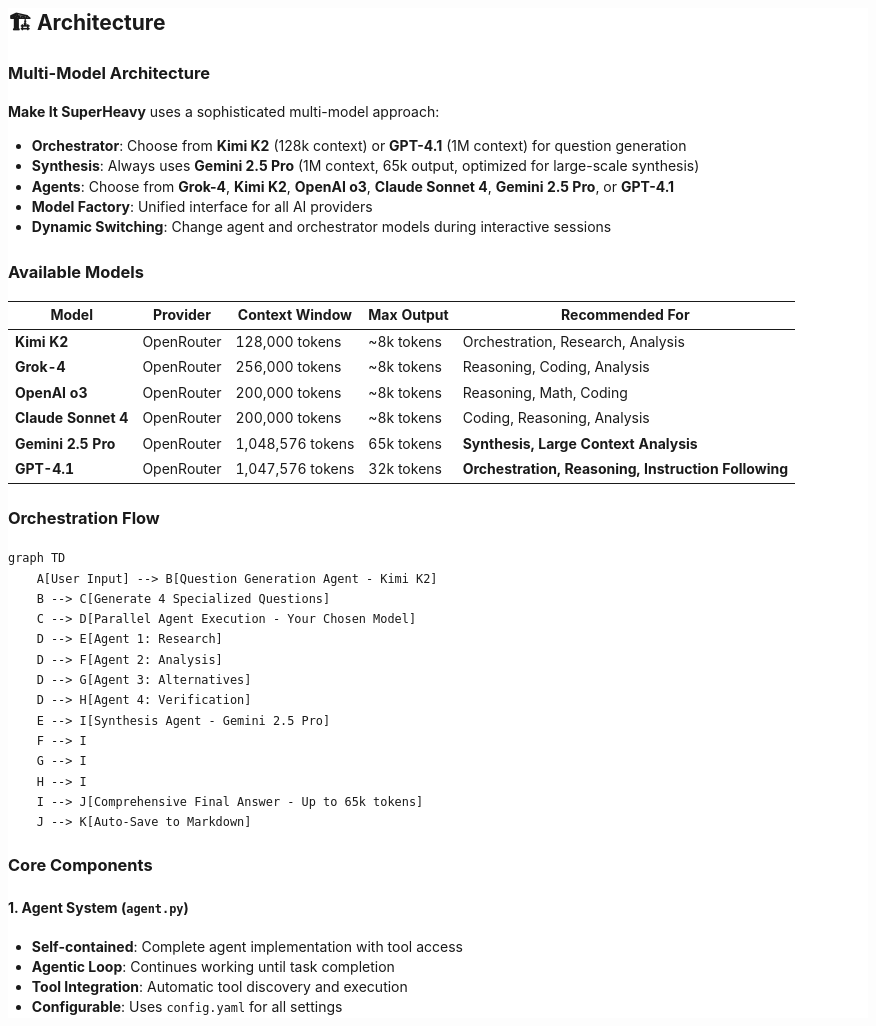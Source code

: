 ## 🏗️ Architecture

### Multi-Model Architecture

**Make It SuperHeavy** uses a sophisticated multi-model approach:

- **Orchestrator**: Choose from **Kimi K2** (128k context) or **GPT-4.1** (1M context) for question generation
- **Synthesis**: Always uses **Gemini 2.5 Pro** (1M context, 65k output, optimized for large-scale synthesis)
- **Agents**: Choose from **Grok-4**, **Kimi K2**, **OpenAI o3**, **Claude Sonnet 4**, **Gemini 2.5 Pro**, or **GPT-4.1**
- **Model Factory**: Unified interface for all AI providers
- **Dynamic Switching**: Change agent and orchestrator models during interactive sessions

### Available Models

| Model | Provider | Context Window | Max Output | Recommended For |
|-------|----------|----------------|------------|-----------------|
| **Kimi K2** | OpenRouter | 128,000 tokens | ~8k tokens | Orchestration, Research, Analysis |
| **Grok-4** | OpenRouter | 256,000 tokens | ~8k tokens | Reasoning, Coding, Analysis |
| **OpenAI o3** | OpenRouter | 200,000 tokens | ~8k tokens | Reasoning, Math, Coding |
| **Claude Sonnet 4** | OpenRouter | 200,000 tokens | ~8k tokens | Coding, Reasoning, Analysis |
| **Gemini 2.5 Pro** | OpenRouter | 1,048,576 tokens | 65k tokens | **Synthesis, Large Context Analysis** |
| **GPT-4.1** | OpenRouter | 1,047,576 tokens | 32k tokens | **Orchestration, Reasoning, Instruction Following** |

### Orchestration Flow

```mermaid
graph TD
    A[User Input] --> B[Question Generation Agent - Kimi K2]
    B --> C[Generate 4 Specialized Questions]
    C --> D[Parallel Agent Execution - Your Chosen Model]
    D --> E[Agent 1: Research]
    D --> F[Agent 2: Analysis] 
    D --> G[Agent 3: Alternatives]
    D --> H[Agent 4: Verification]
    E --> I[Synthesis Agent - Gemini 2.5 Pro]
    F --> I
    G --> I
    H --> I
    I --> J[Comprehensive Final Answer - Up to 65k tokens]
    J --> K[Auto-Save to Markdown]
```

### Core Components

#### 1. Agent System (`agent.py`)
- **Self-contained**: Complete agent implementation with tool access
- **Agentic Loop**: Continues working until task completion
- **Tool Integration**: Automatic tool discovery and execution
- **Configurable**: Uses `config.yaml` for all settings
